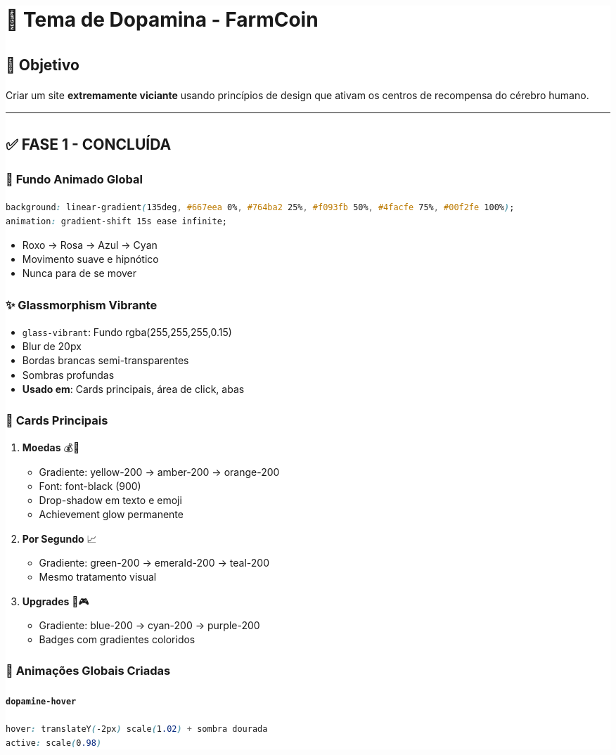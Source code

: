 # 🧠 Tema de Dopamina - FarmCoin

## 🎯 Objetivo
Criar um site **extremamente viciante** usando princípios de design que ativam os centros de recompensa do cérebro humano.

---

## ✅ FASE 1 - CONCLUÍDA

### 🌈 **Fundo Animado Global**
```css
background: linear-gradient(135deg, #667eea 0%, #764ba2 25%, #f093fb 50%, #4facfe 75%, #00f2fe 100%);
animation: gradient-shift 15s ease infinite;
```
- Roxo → Rosa → Azul → Cyan
- Movimento suave e hipnótico
- Nunca para de se mover

### ✨ **Glassmorphism Vibrante**
- `glass-vibrant`: Fundo rgba(255,255,255,0.15)
- Blur de 20px
- Bordas brancas semi-transparentes
- Sombras profundas
- **Usado em**: Cards principais, área de click, abas

### 💎 **Cards Principais**
1. **Moedas** 💰💎
   - Gradiente: yellow-200 → amber-200 → orange-200
   - Font: font-black (900)
   - Drop-shadow em texto e emoji
   - Achievement glow permanente

2. **Por Segundo** 📈
   - Gradiente: green-200 → emerald-200 → teal-200
   - Mesmo tratamento visual

3. **Upgrades** 🎁🎮
   - Gradiente: blue-200 → cyan-200 → purple-200
   - Badges com gradientes coloridos

### 🎨 **Animações Globais Criadas**

#### `dopamine-hover`
```css
hover: translateY(-2px) scale(1.02) + sombra dourada
active: scale(0.98)
```
